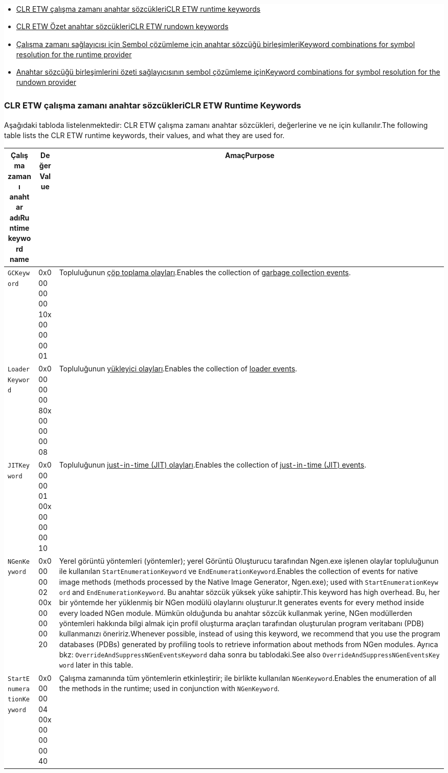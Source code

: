-   [<span data-ttu-id="04666-110">CLR ETW çalışma zamanı anahtar sözcükleri</span><span class="sxs-lookup"><span data-stu-id="04666-110">CLR ETW runtime keywords</span></span>](#runtime)  
  
-   [<span data-ttu-id="04666-111">CLR ETW Özet anahtar sözcükleri</span><span class="sxs-lookup"><span data-stu-id="04666-111">CLR ETW rundown keywords</span></span>](#rundown)  
  
-   [<span data-ttu-id="04666-112">Çalışma zamanı sağlayıcısı için Sembol çözümleme için anahtar sözcüğü birleşimleri</span><span class="sxs-lookup"><span data-stu-id="04666-112">Keyword combinations for symbol resolution for the runtime provider</span></span>](#runtime_combo)  
  
-   [<span data-ttu-id="04666-113">Anahtar sözcüğü birleşimlerini özeti sağlayıcısının sembol çözümleme için</span><span class="sxs-lookup"><span data-stu-id="04666-113">Keyword combinations for symbol resolution for the rundown provider</span></span>](#rundown_combo)  
  
<a name="runtime"></a>   
### <a name="clr-etw-runtime-keywords"></a><span data-ttu-id="04666-114">CLR ETW çalışma zamanı anahtar sözcükleri</span><span class="sxs-lookup"><span data-stu-id="04666-114">CLR ETW Runtime Keywords</span></span>  
 <span data-ttu-id="04666-115">Aşağıdaki tabloda listelenmektedir: CLR ETW çalışma zamanı anahtar sözcükleri, değerlerine ve ne için kullanılır.</span><span class="sxs-lookup"><span data-stu-id="04666-115">The following table lists the CLR ETW runtime keywords, their values, and what they are used for.</span></span>  
  
|<span data-ttu-id="04666-116">Çalışma zamanı anahtar adı</span><span class="sxs-lookup"><span data-stu-id="04666-116">Runtime keyword name</span></span>|<span data-ttu-id="04666-117">Değer</span><span class="sxs-lookup"><span data-stu-id="04666-117">Value</span></span>|<span data-ttu-id="04666-118">Amaç</span><span class="sxs-lookup"><span data-stu-id="04666-118">Purpose</span></span>|  
|--------------------------|-----------|-------------|  
|`GCKeyword`|<span data-ttu-id="04666-119">0x00000001</span><span class="sxs-lookup"><span data-stu-id="04666-119">0x00000001</span></span>|<span data-ttu-id="04666-120">Topluluğunun [çöp toplama olayları](../../../docs/framework/performance/garbage-collection-etw-events.md).</span><span class="sxs-lookup"><span data-stu-id="04666-120">Enables the collection of [garbage collection events](../../../docs/framework/performance/garbage-collection-etw-events.md).</span></span>|  
|`LoaderKeyword`|<span data-ttu-id="04666-121">0x00000008</span><span class="sxs-lookup"><span data-stu-id="04666-121">0x00000008</span></span>|<span data-ttu-id="04666-122">Topluluğunun [yükleyici olayları](../../../docs/framework/performance/loader-etw-events.md).</span><span class="sxs-lookup"><span data-stu-id="04666-122">Enables the collection of [loader events](../../../docs/framework/performance/loader-etw-events.md).</span></span>|  
|`JITKeyword`|<span data-ttu-id="04666-123">0x00000010</span><span class="sxs-lookup"><span data-stu-id="04666-123">0x00000010</span></span>|<span data-ttu-id="04666-124">Topluluğunun [just-in-time (JIT) olayları](../../../docs/framework/performance/jit-tracing-etw-events.md).</span><span class="sxs-lookup"><span data-stu-id="04666-124">Enables the collection of [just-in-time (JIT) events](../../../docs/framework/performance/jit-tracing-etw-events.md).</span></span>|  
|`NGenKeyword`|<span data-ttu-id="04666-125">0x00000020</span><span class="sxs-lookup"><span data-stu-id="04666-125">0x00000020</span></span>|<span data-ttu-id="04666-126">Yerel görüntü yöntemleri (yöntemler); yerel Görüntü Oluşturucu tarafından Ngen.exe işlenen olaylar topluluğunun ile kullanılan `StartEnumerationKeyword` ve `EndEnumerationKeyword`.</span><span class="sxs-lookup"><span data-stu-id="04666-126">Enables the collection of events for native image methods (methods processed by the Native Image Generator, Ngen.exe); used with `StartEnumerationKeyword` and `EndEnumerationKeyword`.</span></span> <span data-ttu-id="04666-127">Bu anahtar sözcük yüksek yüke sahiptir.</span><span class="sxs-lookup"><span data-stu-id="04666-127">This keyword has high overhead.</span></span> <span data-ttu-id="04666-128">Bu, her bir yöntemde her yüklenmiş bir NGen modülü olaylarını oluşturur.</span><span class="sxs-lookup"><span data-stu-id="04666-128">It generates events for every method inside every loaded NGen module.</span></span> <span data-ttu-id="04666-129">Mümkün olduğunda bu anahtar sözcük kullanmak yerine, NGen modüllerden yöntemleri hakkında bilgi almak için profil oluşturma araçları tarafından oluşturulan program veritabanı (PDB) kullanmanızı öneririz.</span><span class="sxs-lookup"><span data-stu-id="04666-129">Whenever possible, instead of using this keyword, we recommend that you use the program databases (PDBs) generated by profiling tools to retrieve information about methods from NGen modules.</span></span> <span data-ttu-id="04666-130">Ayrıca bkz: `OverrideAndSuppressNGenEventsKeyword` daha sonra bu tablodaki.</span><span class="sxs-lookup"><span data-stu-id="04666-130">See also `OverrideAndSuppressNGenEventsKeyword` later in this table.</span></span>|  
|`StartEnumerationKeyword`|<span data-ttu-id="04666-131">0x00000040</span><span class="sxs-lookup"><span data-stu-id="04666-131">0x00000040</span></span>|<span data-ttu-id="04666-132">Çalışma zamanında tüm yöntemlerin etkinleştirir; ile birlikte kullanılan `NGenKeyword`.</span><span class="sxs-lookup"><span data-stu-id="04666-132">Enables the enumeration of all the methods in the runtime; used in conjunction with `NGenKeyword`.</span></span>|  